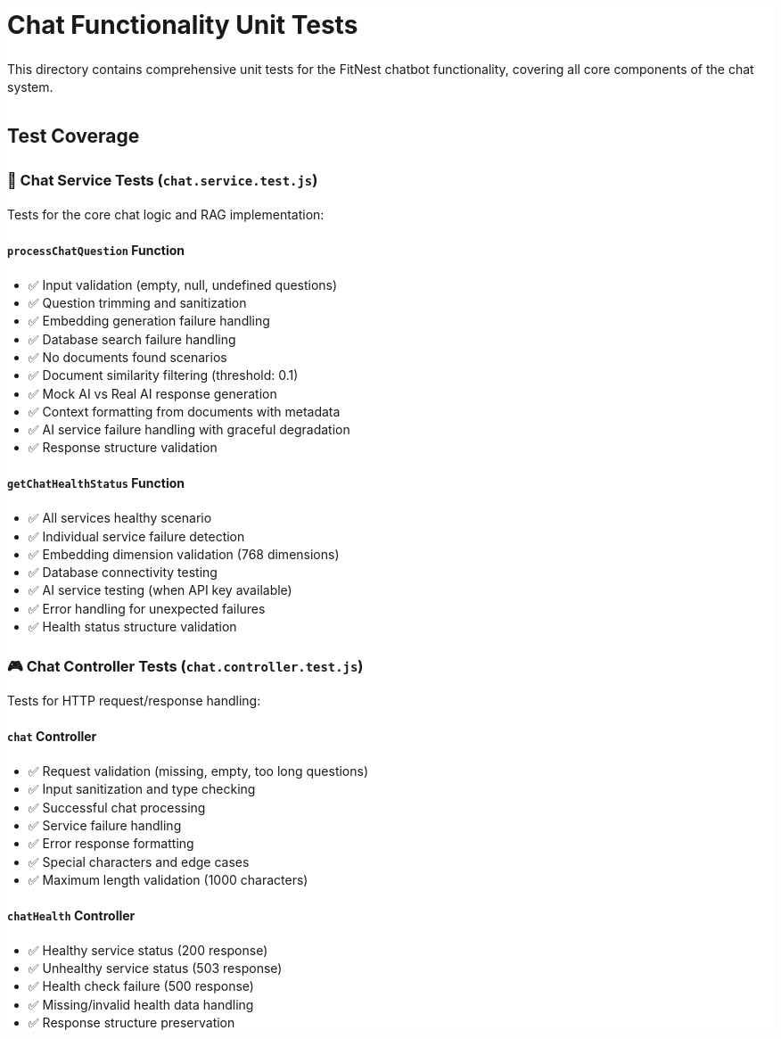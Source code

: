 # Chat Functionality Unit Tests

This directory contains comprehensive unit tests for the FitNest chatbot functionality, covering all core components of the chat system.

## Test Coverage

### 🤖 Chat Service Tests (`chat.service.test.js`)
Tests for the core chat logic and RAG implementation:

#### `processChatQuestion` Function
- ✅ Input validation (empty, null, undefined questions)
- ✅ Question trimming and sanitization
- ✅ Embedding generation failure handling
- ✅ Database search failure handling
- ✅ No documents found scenarios
- ✅ Document similarity filtering (threshold: 0.1)
- ✅ Mock AI vs Real AI response generation
- ✅ Context formatting from documents with metadata
- ✅ AI service failure handling with graceful degradation
- ✅ Response structure validation

#### `getChatHealthStatus` Function
- ✅ All services healthy scenario
- ✅ Individual service failure detection
- ✅ Embedding dimension validation (768 dimensions)
- ✅ Database connectivity testing
- ✅ AI service testing (when API key available)
- ✅ Error handling for unexpected failures
- ✅ Health status structure validation

### 🎮 Chat Controller Tests (`chat.controller.test.js`)
Tests for HTTP request/response handling:

#### `chat` Controller
- ✅ Request validation (missing, empty, too long questions)
- ✅ Input sanitization and type checking
- ✅ Successful chat processing
- ✅ Service failure handling
- ✅ Error response formatting
- ✅ Special characters and edge cases
- ✅ Maximum length validation (1000 characters)

#### `chatHealth` Controller  
- ✅ Healthy service status (200 response)
- ✅ Unhealthy service status (503 response)
- ✅ Health check failure (500 response)
- ✅ Missing/invalid health data handling
- ✅ Response structure preservation
